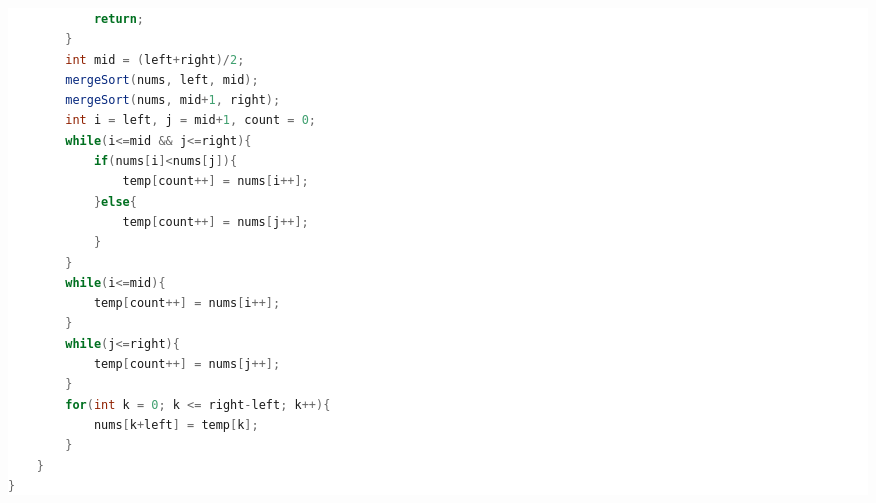 ~~~java
            return;
        }
        int mid = (left+right)/2;
        mergeSort(nums, left, mid);
        mergeSort(nums, mid+1, right);
        int i = left, j = mid+1, count = 0;
        while(i<=mid && j<=right){
            if(nums[i]<nums[j]){
                temp[count++] = nums[i++];
            }else{
                temp[count++] = nums[j++];
            }
        }
        while(i<=mid){
            temp[count++] = nums[i++];
        }
        while(j<=right){
            temp[count++] = nums[j++];
        }
        for(int k = 0; k <= right-left; k++){
            nums[k+left] = temp[k];
        }
    }
}
~~~







